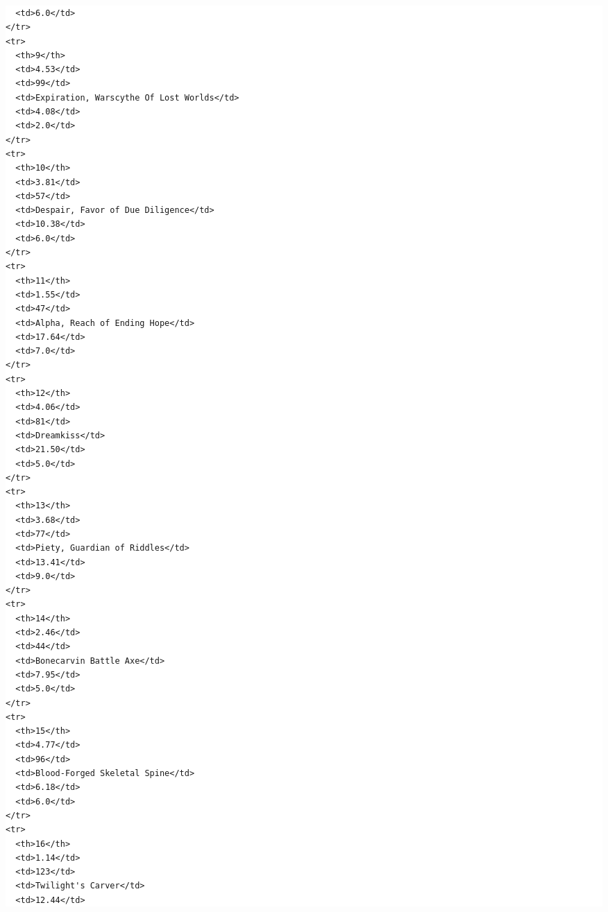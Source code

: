       <td>6.0</td>
    </tr>
    <tr>
      <th>9</th>
      <td>4.53</td>
      <td>99</td>
      <td>Expiration, Warscythe Of Lost Worlds</td>
      <td>4.08</td>
      <td>2.0</td>
    </tr>
    <tr>
      <th>10</th>
      <td>3.81</td>
      <td>57</td>
      <td>Despair, Favor of Due Diligence</td>
      <td>10.38</td>
      <td>6.0</td>
    </tr>
    <tr>
      <th>11</th>
      <td>1.55</td>
      <td>47</td>
      <td>Alpha, Reach of Ending Hope</td>
      <td>17.64</td>
      <td>7.0</td>
    </tr>
    <tr>
      <th>12</th>
      <td>4.06</td>
      <td>81</td>
      <td>Dreamkiss</td>
      <td>21.50</td>
      <td>5.0</td>
    </tr>
    <tr>
      <th>13</th>
      <td>3.68</td>
      <td>77</td>
      <td>Piety, Guardian of Riddles</td>
      <td>13.41</td>
      <td>9.0</td>
    </tr>
    <tr>
      <th>14</th>
      <td>2.46</td>
      <td>44</td>
      <td>Bonecarvin Battle Axe</td>
      <td>7.95</td>
      <td>5.0</td>
    </tr>
    <tr>
      <th>15</th>
      <td>4.77</td>
      <td>96</td>
      <td>Blood-Forged Skeletal Spine</td>
      <td>6.18</td>
      <td>6.0</td>
    </tr>
    <tr>
      <th>16</th>
      <td>1.14</td>
      <td>123</td>
      <td>Twilight's Carver</td>
      <td>12.44</td>